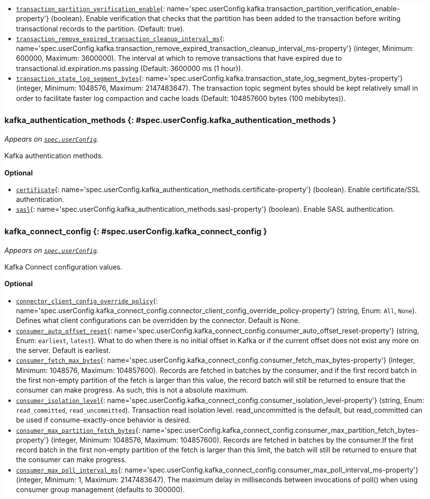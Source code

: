 - [`transaction_partition_verification_enable`](#spec.userConfig.kafka.transaction_partition_verification_enable-property){: name='spec.userConfig.kafka.transaction_partition_verification_enable-property'} (boolean). Enable verification that checks that the partition has been added to the transaction before writing transactional records to the partition. (Default: true).
- [`transaction_remove_expired_transaction_cleanup_interval_ms`](#spec.userConfig.kafka.transaction_remove_expired_transaction_cleanup_interval_ms-property){: name='spec.userConfig.kafka.transaction_remove_expired_transaction_cleanup_interval_ms-property'} (integer, Minimum: 600000, Maximum: 3600000). The interval at which to remove transactions that have expired due to transactional.id.expiration.ms passing (Default: 3600000 ms (1 hour)).
- [`transaction_state_log_segment_bytes`](#spec.userConfig.kafka.transaction_state_log_segment_bytes-property){: name='spec.userConfig.kafka.transaction_state_log_segment_bytes-property'} (integer, Minimum: 1048576, Maximum: 2147483647). The transaction topic segment bytes should be kept relatively small in order to facilitate faster log compaction and cache loads (Default: 104857600 bytes (100 mebibytes)).

### kafka_authentication_methods {: #spec.userConfig.kafka_authentication_methods }

_Appears on [`spec.userConfig`](#spec.userConfig)._

Kafka authentication methods.

**Optional**

- [`certificate`](#spec.userConfig.kafka_authentication_methods.certificate-property){: name='spec.userConfig.kafka_authentication_methods.certificate-property'} (boolean). Enable certificate/SSL authentication.
- [`sasl`](#spec.userConfig.kafka_authentication_methods.sasl-property){: name='spec.userConfig.kafka_authentication_methods.sasl-property'} (boolean). Enable SASL authentication.

### kafka_connect_config {: #spec.userConfig.kafka_connect_config }

_Appears on [`spec.userConfig`](#spec.userConfig)._

Kafka Connect configuration values.

**Optional**

- [`connector_client_config_override_policy`](#spec.userConfig.kafka_connect_config.connector_client_config_override_policy-property){: name='spec.userConfig.kafka_connect_config.connector_client_config_override_policy-property'} (string, Enum: `All`, `None`). Defines what client configurations can be overridden by the connector. Default is None.
- [`consumer_auto_offset_reset`](#spec.userConfig.kafka_connect_config.consumer_auto_offset_reset-property){: name='spec.userConfig.kafka_connect_config.consumer_auto_offset_reset-property'} (string, Enum: `earliest`, `latest`). What to do when there is no initial offset in Kafka or if the current offset does not exist any more on the server. Default is earliest.
- [`consumer_fetch_max_bytes`](#spec.userConfig.kafka_connect_config.consumer_fetch_max_bytes-property){: name='spec.userConfig.kafka_connect_config.consumer_fetch_max_bytes-property'} (integer, Minimum: 1048576, Maximum: 104857600). Records are fetched in batches by the consumer, and if the first record batch in the first non-empty partition of the fetch is larger than this value, the record batch will still be returned to ensure that the consumer can make progress. As such, this is not a absolute maximum.
- [`consumer_isolation_level`](#spec.userConfig.kafka_connect_config.consumer_isolation_level-property){: name='spec.userConfig.kafka_connect_config.consumer_isolation_level-property'} (string, Enum: `read_committed`, `read_uncommitted`). Transaction read isolation level. read_uncommitted is the default, but read_committed can be used if consume-exactly-once behavior is desired.
- [`consumer_max_partition_fetch_bytes`](#spec.userConfig.kafka_connect_config.consumer_max_partition_fetch_bytes-property){: name='spec.userConfig.kafka_connect_config.consumer_max_partition_fetch_bytes-property'} (integer, Minimum: 1048576, Maximum: 104857600). Records are fetched in batches by the consumer.If the first record batch in the first non-empty partition of the fetch is larger than this limit, the batch will still be returned to ensure that the consumer can make progress.
- [`consumer_max_poll_interval_ms`](#spec.userConfig.kafka_connect_config.consumer_max_poll_interval_ms-property){: name='spec.userConfig.kafka_connect_config.consumer_max_poll_interval_ms-property'} (integer, Minimum: 1, Maximum: 2147483647). The maximum delay in milliseconds between invocations of poll() when using consumer group management (defaults to 300000).